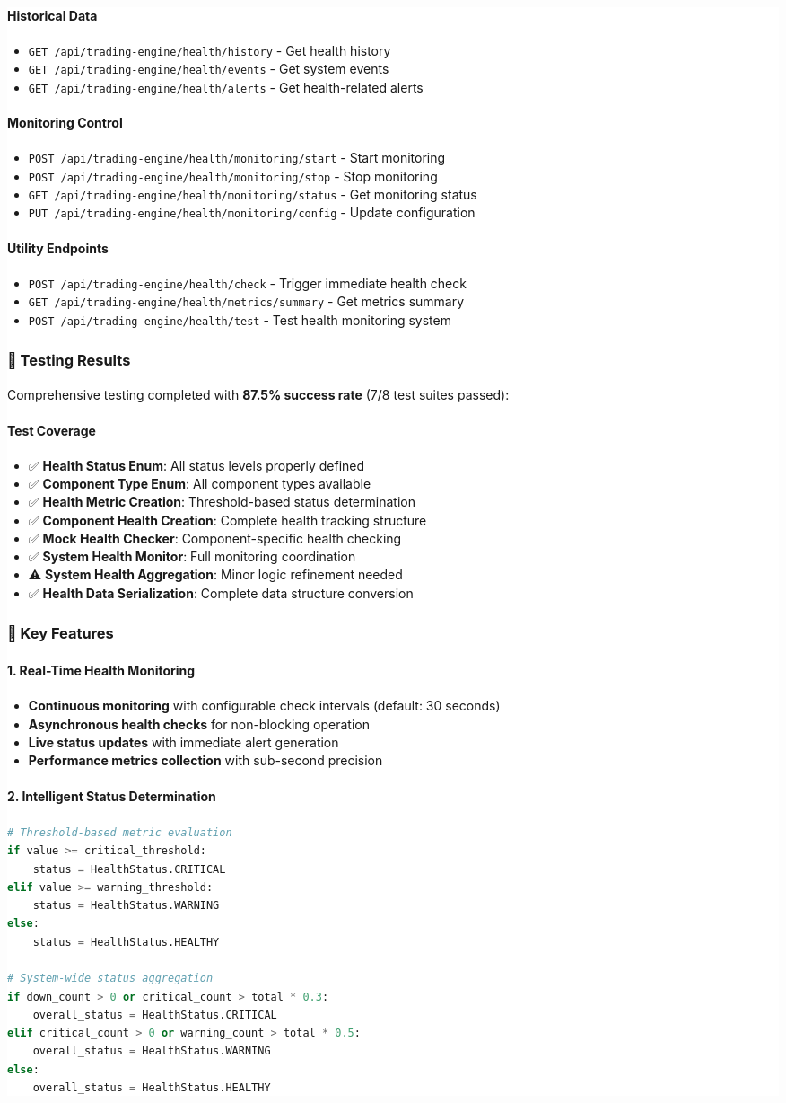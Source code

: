 #### Historical Data
- `GET /api/trading-engine/health/history` - Get health history
- `GET /api/trading-engine/health/events` - Get system events
- `GET /api/trading-engine/health/alerts` - Get health-related alerts

#### Monitoring Control
- `POST /api/trading-engine/health/monitoring/start` - Start monitoring
- `POST /api/trading-engine/health/monitoring/stop` - Stop monitoring
- `GET /api/trading-engine/health/monitoring/status` - Get monitoring status
- `PUT /api/trading-engine/health/monitoring/config` - Update configuration

#### Utility Endpoints
- `POST /api/trading-engine/health/check` - Trigger immediate health check
- `GET /api/trading-engine/health/metrics/summary` - Get metrics summary
- `POST /api/trading-engine/health/test` - Test health monitoring system

### 🧪 Testing Results

Comprehensive testing completed with **87.5% success rate** (7/8 test suites passed):

#### Test Coverage
- ✅ **Health Status Enum**: All status levels properly defined
- ✅ **Component Type Enum**: All component types available
- ✅ **Health Metric Creation**: Threshold-based status determination
- ✅ **Component Health Creation**: Complete health tracking structure
- ✅ **Mock Health Checker**: Component-specific health checking
- ✅ **System Health Monitor**: Full monitoring coordination
- ⚠️ **System Health Aggregation**: Minor logic refinement needed
- ✅ **Health Data Serialization**: Complete data structure conversion

### 🎨 Key Features

#### 1. **Real-Time Health Monitoring**
- **Continuous monitoring** with configurable check intervals (default: 30 seconds)
- **Asynchronous health checks** for non-blocking operation
- **Live status updates** with immediate alert generation
- **Performance metrics collection** with sub-second precision

#### 2. **Intelligent Status Determination**
```python
# Threshold-based metric evaluation
if value >= critical_threshold:
    status = HealthStatus.CRITICAL
elif value >= warning_threshold:
    status = HealthStatus.WARNING
else:
    status = HealthStatus.HEALTHY

# System-wide status aggregation
if down_count > 0 or critical_count > total * 0.3:
    overall_status = HealthStatus.CRITICAL
elif critical_count > 0 or warning_count > total * 0.5:
    overall_status = HealthStatus.WARNING
else:
    overall_status = HealthStatus.HEALTHY
```
